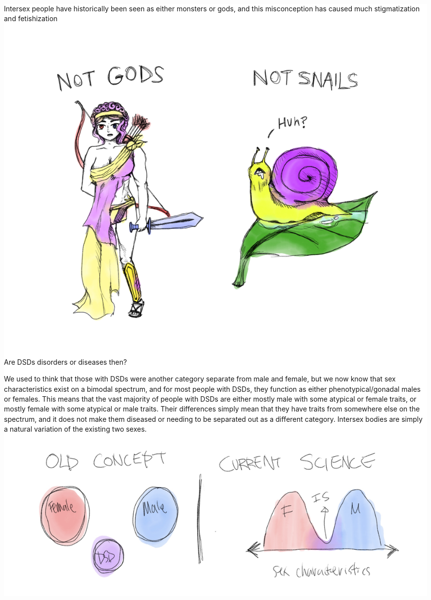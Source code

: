 Intersex people have historically been seen as either monsters or gods, and this misconception has caused much stigmatization and fetishization

![](https://github.com/mintyfresh8188/intersex101/blob/main/My%20document%20(3).jpg)

Are DSDs disorders or diseases then?

We used to think that those with DSDs were another category separate from male and female, but we now know that sex characteristics exist on a bimodal spectrum, and for most people with DSDs, they function as either phenotypical/gonadal males or females. This means that the vast majority of people with DSDs are either mostly male with some atypical or female traits, or mostly female with some atypical or male traits. Their differences simply mean that they have traits from somewhere else on the spectrum, and it does not make them diseased or needing to be separated out as a different category. Intersex bodies are simply a natural variation of the existing two sexes. 

![](https://github.com/mintyfresh8188/intersex101/blob/main/IMG_0079.jpg)
